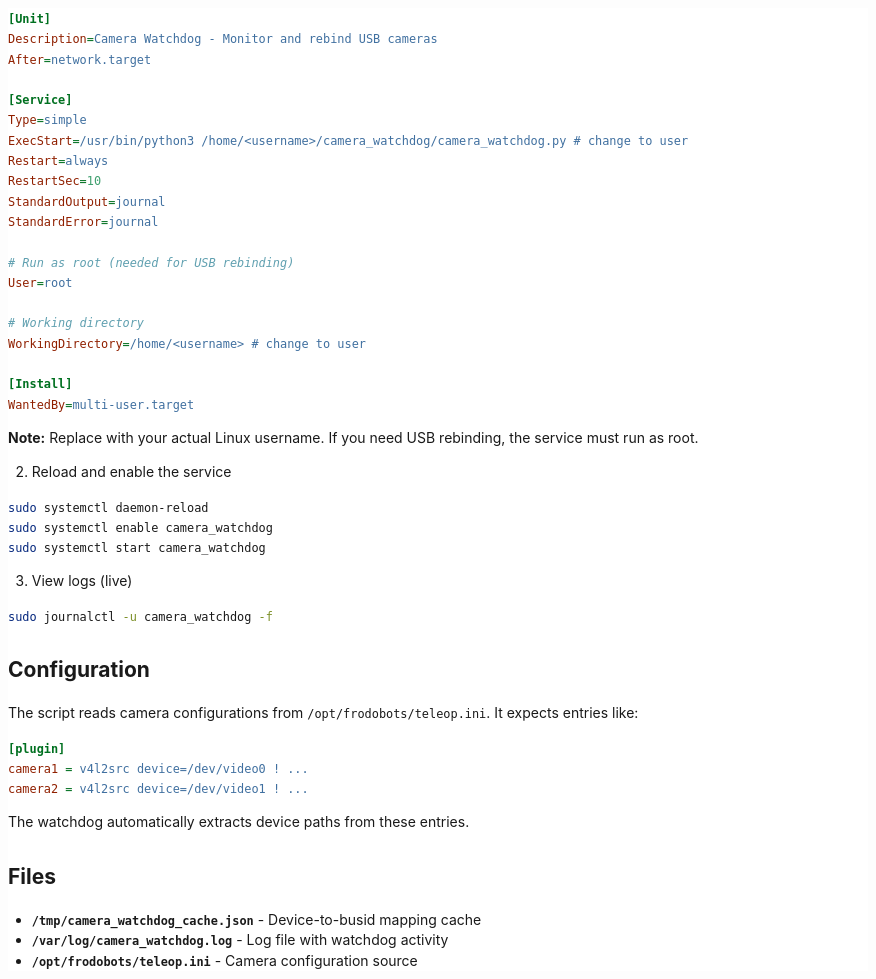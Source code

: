 ```ini
[Unit]
Description=Camera Watchdog - Monitor and rebind USB cameras
After=network.target

[Service]
Type=simple
ExecStart=/usr/bin/python3 /home/<username>/camera_watchdog/camera_watchdog.py # change to user
Restart=always
RestartSec=10
StandardOutput=journal
StandardError=journal

# Run as root (needed for USB rebinding)
User=root

# Working directory
WorkingDirectory=/home/<username> # change to user

[Install]
WantedBy=multi-user.target
```

**Note:** Replace <username> with your actual Linux username.
If you need USB rebinding, the service must run as root.

2.	Reload and enable the service

```bash
sudo systemctl daemon-reload
sudo systemctl enable camera_watchdog
sudo systemctl start camera_watchdog
```

3.	View logs (live)
```bash
sudo journalctl -u camera_watchdog -f
```

## Configuration

The script reads camera configurations from `/opt/frodobots/teleop.ini`. It expects entries like:

```ini
[plugin]
camera1 = v4l2src device=/dev/video0 ! ...
camera2 = v4l2src device=/dev/video1 ! ...
```

The watchdog automatically extracts device paths from these entries.

## Files

- **`/tmp/camera_watchdog_cache.json`** - Device-to-busid mapping cache
- **`/var/log/camera_watchdog.log`** - Log file with watchdog activity
- **`/opt/frodobots/teleop.ini`** - Camera configuration source
